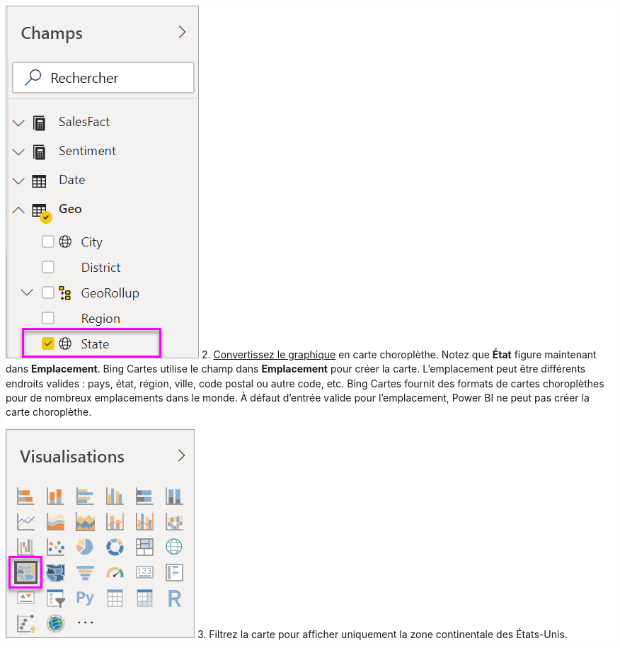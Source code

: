    ![coche jaune en regard de State (État)](media/power-bi-visualization-filled-maps-choropleths/power-bi-state.png)
2. [Convertissez le graphique](power-bi-report-change-visualization-type.md) en carte choroplèthe. Notez que **État** figure maintenant dans **Emplacement**. Bing Cartes utilise le champ dans **Emplacement** pour créer la carte.  L’emplacement peut être différents endroits valides : pays, état, région, ville, code postal ou autre code, etc. Bing Cartes fournit des formats de cartes choroplèthes pour de nombreux emplacements dans le monde. À défaut d’entrée valide pour l’emplacement, Power BI ne peut pas créer la carte choroplèthe.  

   ![modèles avec l’icône de carte choroplèthe mis en évidence](media/power-bi-visualization-filled-maps-choropleths/img003.png)
3. Filtrez la carte pour afficher uniquement la zone continentale des États-Unis.
